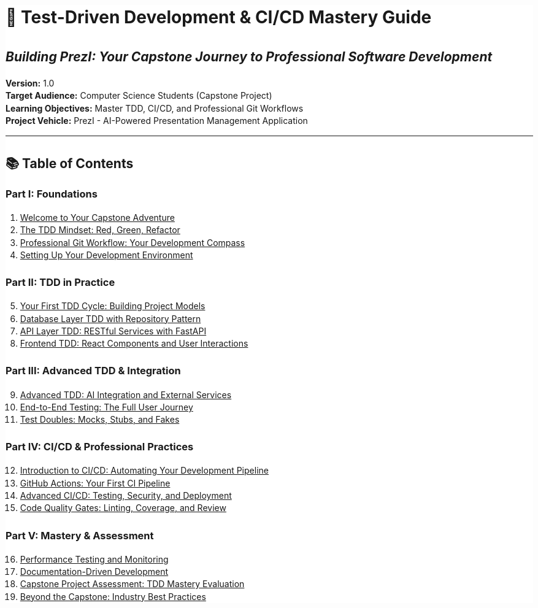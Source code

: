 # 🎯 Test-Driven Development & CI/CD Mastery Guide
## *Building PrezI: Your Capstone Journey to Professional Software Development*

**Version:** 1.0  
**Target Audience:** Computer Science Students (Capstone Project)  
**Learning Objectives:** Master TDD, CI/CD, and Professional Git Workflows  
**Project Vehicle:** PrezI - AI-Powered Presentation Management Application  

---

## 📚 Table of Contents

### **Part I: Foundations** 
1. [Welcome to Your Capstone Adventure](#1-welcome-to-your-capstone-adventure)
2. [The TDD Mindset: Red, Green, Refactor](#2-the-tdd-mindset-red-green-refactor)
3. [Professional Git Workflow: Your Development Compass](#3-professional-git-workflow-your-development-compass)
4. [Setting Up Your Development Environment](#4-setting-up-your-development-environment)

### **Part II: TDD in Practice**
5. [Your First TDD Cycle: Building Project Models](#5-your-first-tdd-cycle-building-project-models)
6. [Database Layer TDD with Repository Pattern](#6-database-layer-tdd-with-repository-pattern)
7. [API Layer TDD: RESTful Services with FastAPI](#7-api-layer-tdd-restful-services-with-fastapi)
8. [Frontend TDD: React Components and User Interactions](#8-frontend-tdd-react-components-and-user-interactions)

### **Part III: Advanced TDD & Integration**
9. [Advanced TDD: AI Integration and External Services](#9-advanced-tdd-ai-integration-and-external-services)
10. [End-to-End Testing: The Full User Journey](#10-end-to-end-testing-the-full-user-journey)
11. [Test Doubles: Mocks, Stubs, and Fakes](#11-test-doubles-mocks-stubs-and-fakes)

### **Part IV: CI/CD & Professional Practices**
12. [Introduction to CI/CD: Automating Your Development Pipeline](#12-introduction-to-cicd-automating-your-development-pipeline)
13. [GitHub Actions: Your First CI Pipeline](#13-github-actions-your-first-ci-pipeline)
14. [Advanced CI/CD: Testing, Security, and Deployment](#14-advanced-cicd-testing-security-and-deployment)
15. [Code Quality Gates: Linting, Coverage, and Review](#15-code-quality-gates-linting-coverage-and-review)

### **Part V: Mastery & Assessment**
16. [Performance Testing and Monitoring](#16-performance-testing-and-monitoring)
17. [Documentation-Driven Development](#17-documentation-driven-development)
18. [Capstone Project Assessment: TDD Mastery Evaluation](#18-capstone-project-assessment-tdd-mastery-evaluation)
19. [Beyond the Capstone: Industry Best Practices](#19-beyond-the-capstone-industry-best-practices)
